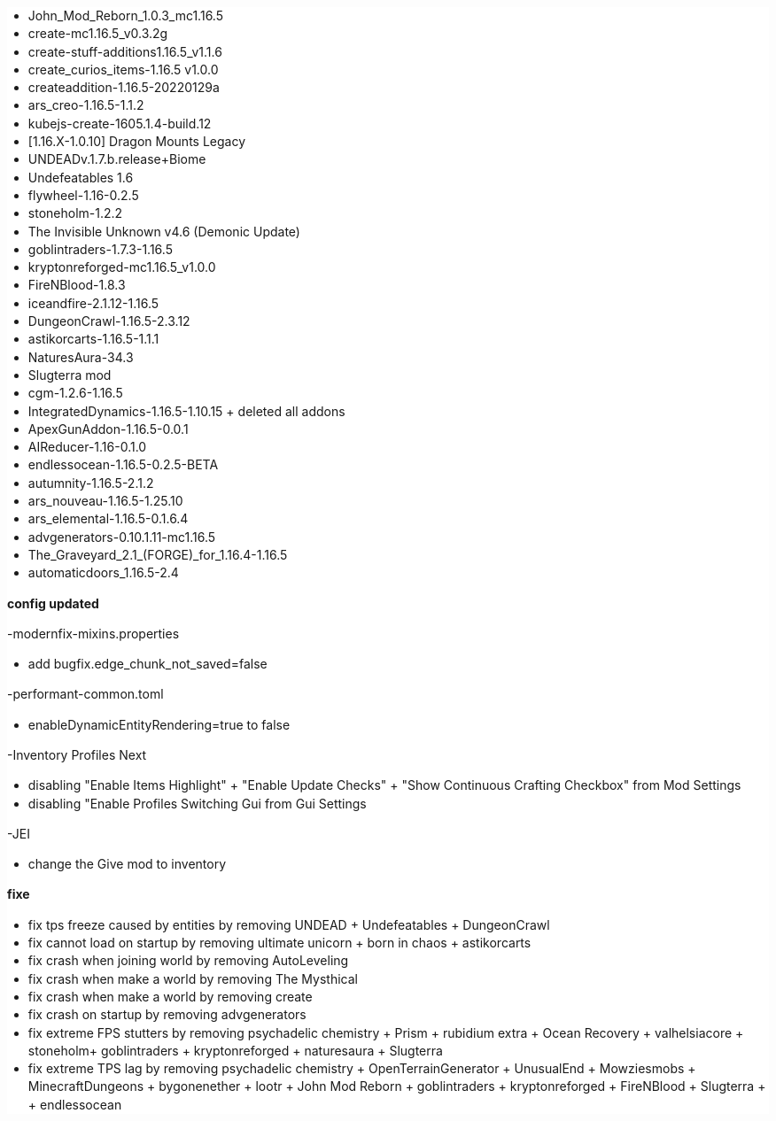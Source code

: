 * John_Mod_Reborn_1.0.3_mc1.16.5
* create-mc1.16.5_v0.3.2g
* create-stuff-additions1.16.5_v1.1.6
* create_curios_items-1.16.5 v1.0.0
* createaddition-1.16.5-20220129a
* ars_creo-1.16.5-1.1.2
* kubejs-create-1605.1.4-build.12
* [1.16.X-1.0.10] Dragon Mounts Legacy
* UNDEADv.1.7.b.release+Biome
* Undefeatables 1.6
* flywheel-1.16-0.2.5
* stoneholm-1.2.2
* The Invisible Unknown v4.6 (Demonic Update)
* goblintraders-1.7.3-1.16.5
* kryptonreforged-mc1.16.5_v1.0.0
* FireNBlood-1.8.3
* iceandfire-2.1.12-1.16.5
* DungeonCrawl-1.16.5-2.3.12
* astikorcarts-1.16.5-1.1.1
* NaturesAura-34.3
* Slugterra mod
* cgm-1.2.6-1.16.5
* IntegratedDynamics-1.16.5-1.10.15 + deleted all addons
* ApexGunAddon-1.16.5-0.0.1
* AIReducer-1.16-0.1.0
* endlessocean-1.16.5-0.2.5-BETA
* autumnity-1.16.5-2.1.2
* ars_nouveau-1.16.5-1.25.10
* ars_elemental-1.16.5-0.1.6.4
* advgenerators-0.10.1.11-mc1.16.5
* The_Graveyard_2.1_(FORGE)_for_1.16.4-1.16.5
* automaticdoors_1.16.5-2.4

**config updated**

-modernfix-mixins.properties

* add bugfix.edge_chunk_not_saved=false

-performant-common.toml

* enableDynamicEntityRendering=true to false

-Inventory Profiles Next

* disabling "Enable Items Highlight" + "Enable Update Checks" + "Show Continuous Crafting Checkbox" from Mod Settings
* disabling "Enable Profiles Switching Gui from Gui Settings

-JEI

* change the Give mod to inventory

**fixe**

* fix tps freeze caused by entities by removing UNDEAD + Undefeatables + DungeonCrawl
* fix cannot load on startup by removing ultimate unicorn + born in chaos + astikorcarts
* fix crash when joining world by removing AutoLeveling
* fix crash when make a world by removing The Mysthical
* fix crash when make a world by removing create
* fix crash on startup by removing advgenerators
* fix extreme FPS stutters by removing psychadelic chemistry + Prism + rubidium extra + Ocean Recovery + valhelsiacore + stoneholm+ goblintraders + kryptonreforged + naturesaura + Slugterra
* fix extreme TPS lag by removing psychadelic chemistry + OpenTerrainGenerator + UnusualEnd + Mowziesmobs + MinecraftDungeons + bygonenether + lootr + John Mod Reborn + goblintraders + kryptonreforged + FireNBlood + Slugterra +  + endlessocean